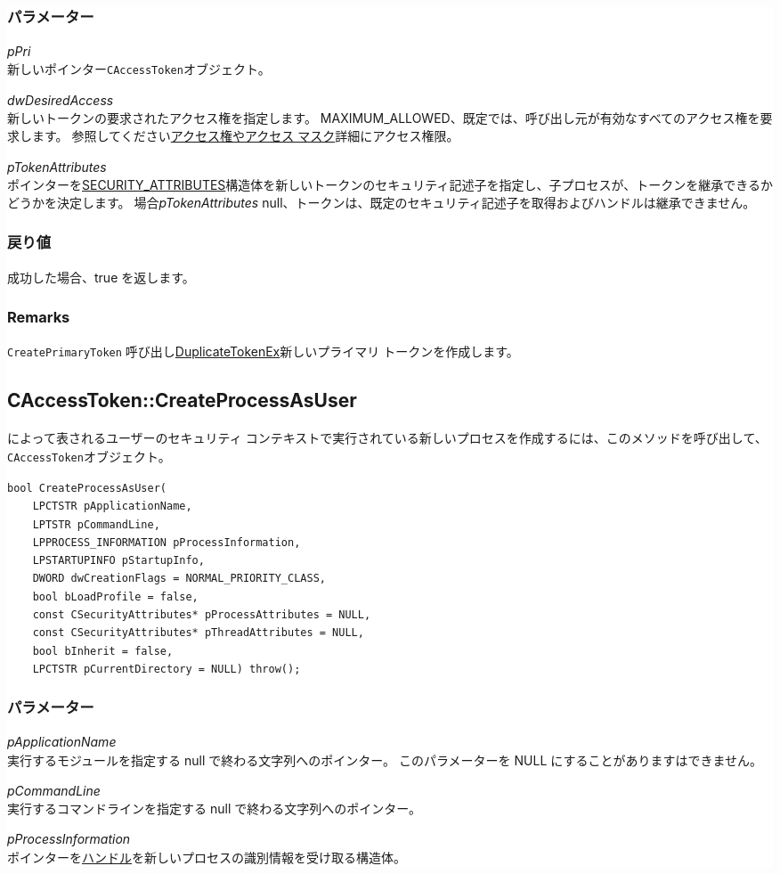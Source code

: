 ### <a name="parameters"></a>パラメーター

*pPri*<br/>
新しいポインター`CAccessToken`オブジェクト。

*dwDesiredAccess*<br/>
新しいトークンの要求されたアクセス権を指定します。 MAXIMUM_ALLOWED、既定では、呼び出し元が有効なすべてのアクセス権を要求します。 参照してください[アクセス権やアクセス マスク](/windows/desktop/SecAuthZ/access-rights-and-access-masks)詳細にアクセス権限。

*pTokenAttributes*<br/>
ポインターを[SECURITY_ATTRIBUTES](https://msdn.microsoft.com/library/windows/desktop/aa379560)構造体を新しいトークンのセキュリティ記述子を指定し、子プロセスが、トークンを継承できるかどうかを決定します。 場合*pTokenAttributes* null、トークンは、既定のセキュリティ記述子を取得およびハンドルは継承できません。

### <a name="return-value"></a>戻り値

成功した場合、true を返します。

### <a name="remarks"></a>Remarks

`CreatePrimaryToken` 呼び出し[DuplicateTokenEx](https://msdn.microsoft.com/library/windows/desktop/aa446617)新しいプライマリ トークンを作成します。

##  <a name="createprocessasuser"></a>  CAccessToken::CreateProcessAsUser

によって表されるユーザーのセキュリティ コンテキストで実行されている新しいプロセスを作成するには、このメソッドを呼び出して、`CAccessToken`オブジェクト。

```
bool CreateProcessAsUser(
    LPCTSTR pApplicationName,
    LPTSTR pCommandLine,
    LPPROCESS_INFORMATION pProcessInformation,
    LPSTARTUPINFO pStartupInfo,
    DWORD dwCreationFlags = NORMAL_PRIORITY_CLASS,
    bool bLoadProfile = false,
    const CSecurityAttributes* pProcessAttributes = NULL,
    const CSecurityAttributes* pThreadAttributes = NULL,
    bool bInherit = false,
    LPCTSTR pCurrentDirectory = NULL) throw();
```

### <a name="parameters"></a>パラメーター

*pApplicationName*<br/>
実行するモジュールを指定する null で終わる文字列へのポインター。 このパラメーターを NULL にすることがありますはできません。

*pCommandLine*<br/>
実行するコマンドラインを指定する null で終わる文字列へのポインター。

*pProcessInformation*<br/>
ポインターを[ハンドル](/windows/desktop/api/processthreadsapi/ns-processthreadsapi-_process_information)を新しいプロセスの識別情報を受け取る構造体。
